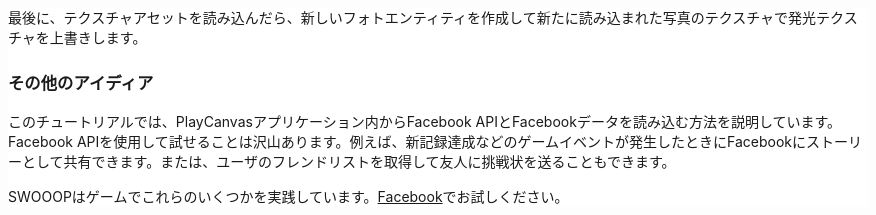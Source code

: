 最後に、テクスチャアセットを読み込んだら、新しいフォトエンティティを作成して新たに読み込まれた写真のテクスチャで発光テクスチャを上書きします。

### その他のアイディア

このチュートリアルでは、PlayCanvasアプリケーション内からFacebook APIとFacebookデータを読み込む方法を説明しています。Facebook APIを使用して試せることは沢山あります。例えば、新記録達成などのゲームイベントが発生したときにFacebookにストーリーとして共有できます。または、ユーザのフレンドリストを取得して友人に挑戦状を送ることもできます。

SWOOOPはゲームでこれらのいくつかを実践しています。[Facebook][4]でお試しください。

[1]: http://github.com/playcanvas/playcanvas-facebook

[2]: https://developers.facebook.com/docs/graph-api

[3]: https://developers.facebook.com/docs/javascript

[4]: https://apps.facebook.com/swooop-playcanvas/

[5]: https://playcanvas.com/project/405897

